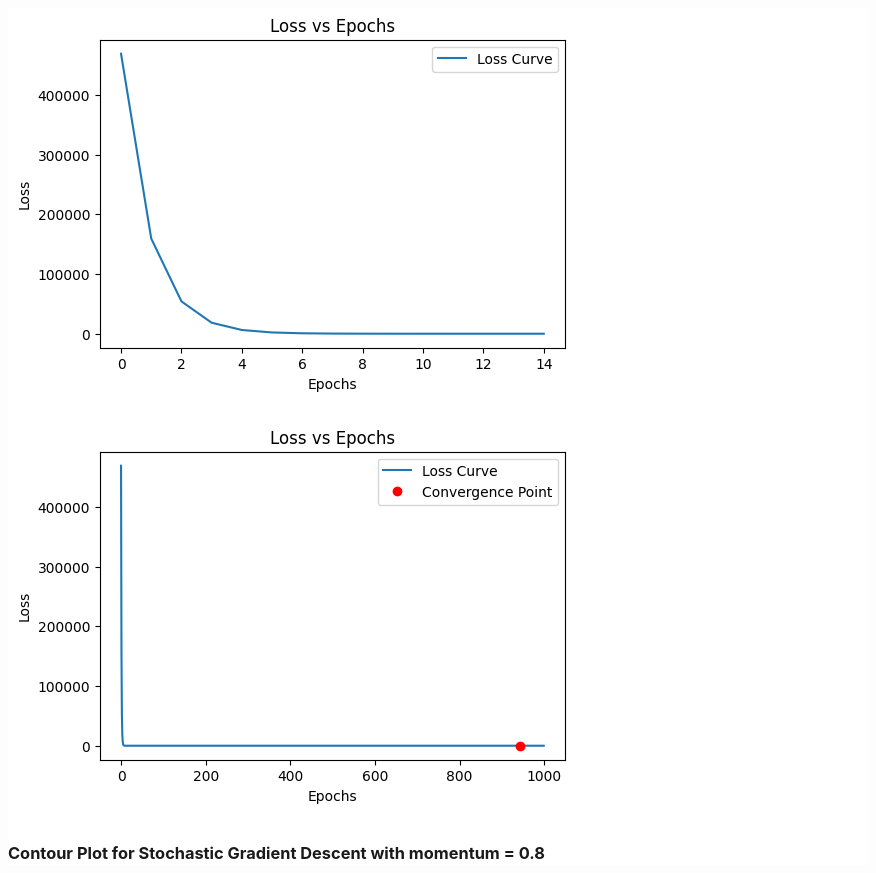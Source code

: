 ![png](ML__A2_task1_newdataset1_files/ML__A2_task1_newdataset1_41_0.png)
    




    
![png](ML__A2_task1_newdataset1_files/ML__A2_task1_newdataset1_42_0.png)
    


### Contour Plot for Stochastic Gradient Descent with momentum = 0.8

